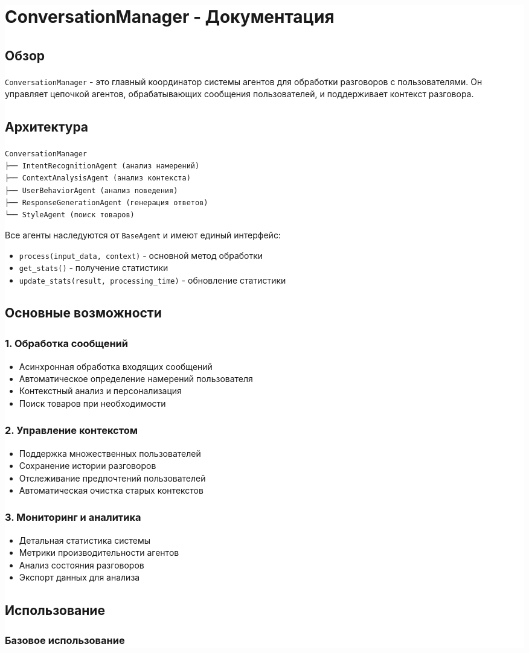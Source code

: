 # ConversationManager - Документация

## Обзор

`ConversationManager` - это главный координатор системы агентов для обработки разговоров с пользователями. Он управляет цепочкой агентов, обрабатывающих сообщения пользователей, и поддерживает контекст разговора.

## Архитектура

```
ConversationManager
├── IntentRecognitionAgent (анализ намерений)
├── ContextAnalysisAgent (анализ контекста)
├── UserBehaviorAgent (анализ поведения)
├── ResponseGenerationAgent (генерация ответов)
└── StyleAgent (поиск товаров)
```

Все агенты наследуются от `BaseAgent` и имеют единый интерфейс:
- `process(input_data, context)` - основной метод обработки
- `get_stats()` - получение статистики
- `update_stats(result, processing_time)` - обновление статистики

## Основные возможности

### 1. Обработка сообщений
- Асинхронная обработка входящих сообщений
- Автоматическое определение намерений пользователя
- Контекстный анализ и персонализация
- Поиск товаров при необходимости

### 2. Управление контекстом
- Поддержка множественных пользователей
- Сохранение истории разговоров
- Отслеживание предпочтений пользователей
- Автоматическая очистка старых контекстов

### 3. Мониторинг и аналитика
- Детальная статистика системы
- Метрики производительности агентов
- Анализ состояния разговоров
- Экспорт данных для анализа

## Использование

### Базовое использование
